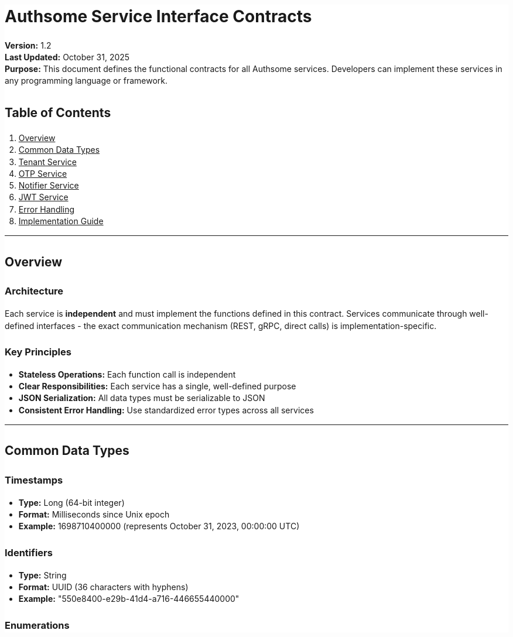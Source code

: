 # Authsome Service Interface Contracts

**Version:** 1.2  
**Last Updated:** October 31, 2025  
**Purpose:** This document defines the functional contracts for all Authsome services. Developers can implement these services in any programming language or framework.

## Table of Contents
1. [Overview](#overview)
2. [Common Data Types](#common-data-types)
3. [Tenant Service](#tenant-service)
4. [OTP Service](#otp-service)
5. [Notifier Service](#notifier-service)
6. [JWT Service](#jwt-service)
7. [Error Handling](#error-handling)
8. [Implementation Guide](#implementation-guide)

---

## Overview

### Architecture
Each service is **independent** and must implement the functions defined in this contract. Services communicate through well-defined interfaces - the exact communication mechanism (REST, gRPC, direct calls) is implementation-specific.

### Key Principles
- **Stateless Operations:** Each function call is independent
- **Clear Responsibilities:** Each service has a single, well-defined purpose
- **JSON Serialization:** All data types must be serializable to JSON
- **Consistent Error Handling:** Use standardized error types across all services

---

## Common Data Types

### Timestamps
- **Type:** Long (64-bit integer)
- **Format:** Milliseconds since Unix epoch
- **Example:** 1698710400000 (represents October 31, 2023, 00:00:00 UTC)

### Identifiers
- **Type:** String
- **Format:** UUID (36 characters with hyphens)
- **Example:** "550e8400-e29b-41d4-a716-446655440000"

### Enumerations
